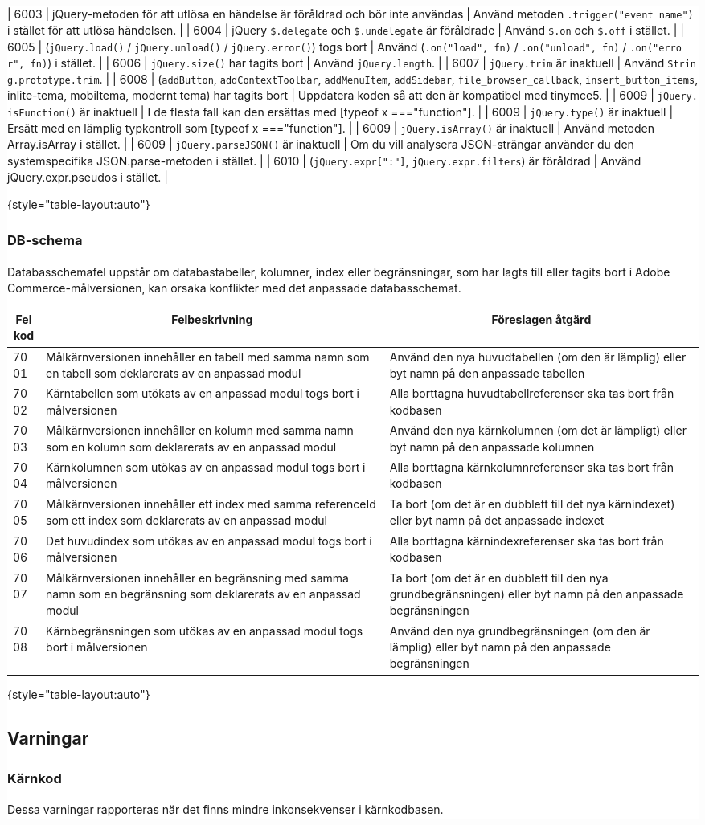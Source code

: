 | 6003 | jQuery-metoden för att utlösa en händelse är föråldrad och bör inte användas | Använd metoden `.trigger("event name")` i stället för att utlösa händelsen. |
| 6004 | jQuery `$.delegate` och `$.undelegate` är föråldrade | Använd `$.on` och `$.off` i stället. |
| 6005 | (`jQuery.load()` / `jQuery.unload()` / `jQuery.error()`) togs bort | Använd (`.on("load", fn)` / `.on("unload", fn)` / `.on("error", fn)`) i stället. |
| 6006 | `jQuery.size()` har tagits bort | Använd `jQuery.length`. |
| 6007 | `jQuery.trim` är inaktuell | Använd `String.prototype.trim`. |
| 6008 | (`addButton`, `addContextToolbar`, `addMenuItem`, `addSidebar`, `file_browser_callback`, `insert_button_items`, inlite-tema, mobiltema, modernt tema) har tagits bort | Uppdatera koden så att den är kompatibel med tinymce5. |
| 6009 | `jQuery.isFunction()` är inaktuell | I de flesta fall kan den ersättas med [typeof x ===&quot;function&quot;]. |
| 6009 | `jQuery.type()` är inaktuell | Ersätt med en lämplig typkontroll som [typeof x ===&quot;function&quot;]. |
| 6009 | `jQuery.isArray()` är inaktuell | Använd metoden Array.isArray i stället. |
| 6009 | `jQuery.parseJSON()` är inaktuell | Om du vill analysera JSON-strängar använder du den systemspecifika JSON.parse-metoden i stället. |
| 6010 | (`jQuery.expr[":"]`, `jQuery.expr.filters`) är föråldrad | Använd jQuery.expr.pseudos i stället. |

{style="table-layout:auto"}

### DB-schema

Databasschemafel uppstår om databastabeller, kolumner, index eller begränsningar, som har lagts till eller tagits bort i Adobe Commerce-målversionen, kan orsaka konflikter med det anpassade databasschemat.

| Felkod | Felbeskrivning | Föreslagen åtgärd |
| --- | --- | --- |
| 7001 | Målkärnversionen innehåller en tabell med samma namn som en tabell som deklarerats av en anpassad modul | Använd den nya huvudtabellen (om den är lämplig) eller byt namn på den anpassade tabellen |
| 7002 | Kärntabellen som utökats av en anpassad modul togs bort i målversionen | Alla borttagna huvudtabellreferenser ska tas bort från kodbasen |
| 7003 | Målkärnversionen innehåller en kolumn med samma namn som en kolumn som deklarerats av en anpassad modul | Använd den nya kärnkolumnen (om det är lämpligt) eller byt namn på den anpassade kolumnen |
| 7004 | Kärnkolumnen som utökas av en anpassad modul togs bort i målversionen | Alla borttagna kärnkolumnreferenser ska tas bort från kodbasen |
| 7005 | Målkärnversionen innehåller ett index med samma referenceId som ett index som deklarerats av en anpassad modul | Ta bort (om det är en dubblett till det nya kärnindexet) eller byt namn på det anpassade indexet |
| 7006 | Det huvudindex som utökas av en anpassad modul togs bort i målversionen | Alla borttagna kärnindexreferenser ska tas bort från kodbasen |
| 7007 | Målkärnversionen innehåller en begränsning med samma namn som en begränsning som deklarerats av en anpassad modul | Ta bort (om det är en dubblett till den nya grundbegränsningen) eller byt namn på den anpassade begränsningen |
| 7008 | Kärnbegränsningen som utökas av en anpassad modul togs bort i målversionen | Använd den nya grundbegränsningen (om den är lämplig) eller byt namn på den anpassade begränsningen |

{style="table-layout:auto"}

## Varningar

### Kärnkod

Dessa varningar rapporteras när det finns mindre inkonsekvenser i kärnkodbasen.
